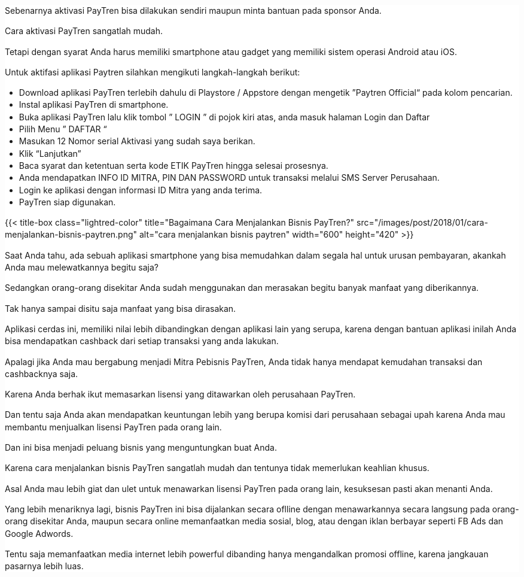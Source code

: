 Sebenarnya aktivasi PayTren bisa dilakukan sendiri maupun minta bantuan pada sponsor Anda.

Cara aktivasi PayTren sangatlah mudah.

Tetapi dengan syarat Anda harus memiliki smartphone atau gadget yang memiliki sistem operasi Android atau iOS.

Untuk aktifasi aplikasi Paytren silahkan mengikuti langkah-langkah berikut:

- Download aplikasi PayTren terlebih dahulu di Playstore / Appstore dengan mengetik ”Paytren Official“ pada kolom pencarian.
- Instal aplikasi PayTren di smartphone.
- Buka aplikasi PayTren lalu klik tombol ” LOGIN ” di pojok kiri atas, anda masuk halaman Login dan Daftar
- Pilih Menu ” DAFTAR “
- Masukan 12 Nomor serial Aktivasi yang sudah saya berikan.
- Klik “Lanjutkan”
- Baca syarat dan ketentuan serta kode ETIK PayTren hingga selesai prosesnya.
- Anda mendapatkan INFO ID MITRA, PIN DAN PASSWORD untuk transaksi melalui SMS Server Perusahaan.
- Login ke aplikasi dengan informasi ID Mitra yang anda terima.
- PayTren siap digunakan.


{{< title-box class="lightred-color" title="Bagaimana Cara Menjalankan Bisnis PayTren?" src="/images/post/2018/01/cara-menjalankan-bisnis-paytren.png" alt="cara menjalankan bisnis paytren" width="600" height="420" >}}


Saat Anda tahu, ada sebuah aplikasi smartphone yang bisa memudahkan dalam segala hal untuk urusan pembayaran, akankah Anda mau melewatkannya begitu saja?

Sedangkan orang-orang disekitar Anda sudah menggunakan dan merasakan begitu banyak manfaat yang diberikannya.

Tak hanya sampai disitu saja manfaat yang bisa dirasakan.

Aplikasi cerdas ini, memiliki nilai lebih dibandingkan dengan aplikasi lain yang serupa, karena dengan bantuan aplikasi inilah Anda bisa mendapatkan cashback dari setiap transaksi yang anda lakukan.

Apalagi jika Anda mau bergabung menjadi Mitra Pebisnis PayTren, Anda tidak hanya mendapat kemudahan transaksi dan cashbacknya saja.

Karena Anda berhak ikut memasarkan lisensi yang ditawarkan oleh perusahaan PayTren.

Dan tentu saja Anda akan mendapatkan keuntungan lebih yang berupa komisi dari perusahaan sebagai upah karena Anda mau membantu menjualkan lisensi PayTren pada orang lain.

Dan ini bisa menjadi peluang bisnis yang menguntungkan buat Anda.

Karena cara menjalankan bisnis PayTren sangatlah mudah dan tentunya tidak memerlukan keahlian khusus.

Asal Anda mau lebih giat dan ulet untuk menawarkan lisensi PayTren pada orang lain, kesuksesan pasti akan menanti Anda.

Yang lebih menariknya lagi, bisnis PayTren ini bisa dijalankan secara oflline dengan menawarkannya secara langsung pada orang-orang disekitar Anda, maupun secara online memanfaatkan media sosial, blog, atau dengan iklan berbayar seperti FB Ads dan Google Adwords.

Tentu saja memanfaatkan media internet lebih powerful dibanding hanya mengandalkan promosi offline, karena jangkauan pasarnya lebih luas.
